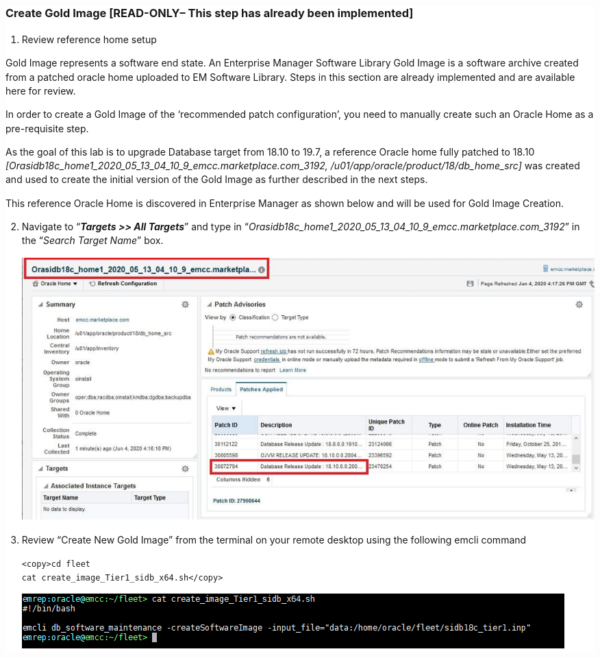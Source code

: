 ### **Create Gold Image** [READ-ONLY– This step has already been implemented]

1. Review reference home setup

  Gold Image represents a software end state. An Enterprise Manager Software Library Gold Image is a software archive created from a patched oracle home uploaded to EM Software Library. Steps in this section are already implemented and are available here for review.

  In order to create a Gold Image of the ‘recommended patch configuration’, you need to manually create such an Oracle Home as a pre-requisite step.

  As the goal of this lab is to upgrade Database target from 18.10 to 19.7, a reference Oracle home fully patched to 18.10 *[Orasidb18c\_home1\_2020\_05\_13\_04\_10\_9\_emcc.marketplace.com\_3192, /u01/app/oracle/product/18/db\_home\_src]* was created and used to create the initial version of the Gold Image as further described in the next steps.

  This reference Oracle Home is discovered in Enterprise Manager as shown below and will be used for Gold Image Creation.

2. Navigate to “***Targets >> All Targets***” and type in “*Orasidb18c\_home1\_2020\_05\_13\_04\_10\_9\_emcc.marketplace.com\_3192*” in the “*Search Target Name*” box.

    ![](images/ea2416958193764cc47426f0ad8a0a67.jpg " ")

3. Review “Create New Gold Image” from the terminal on your remote desktop using the following emcli command

    ```
    <copy>cd fleet
    cat create_image_Tier1_sidb_x64.sh</copy>
    ```

    ![](images/e4a3896e00184146230d4d974e64a528.png " ")
